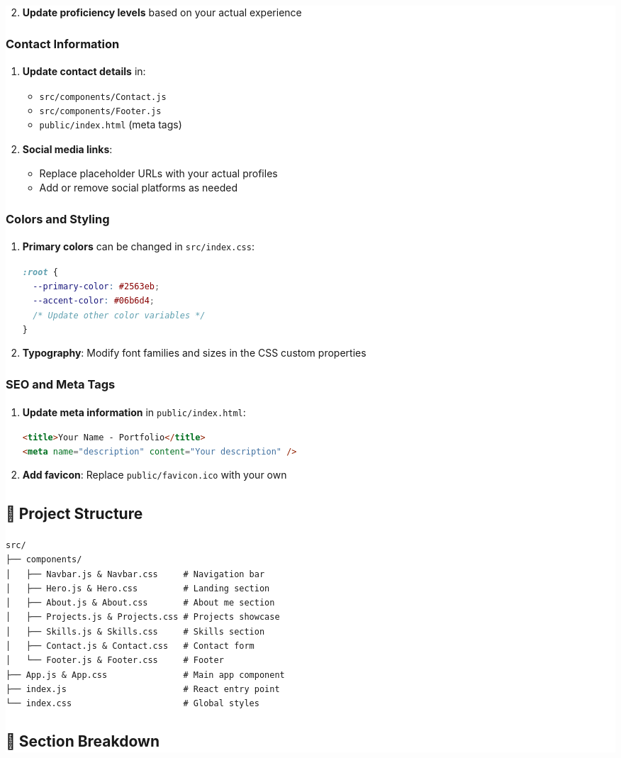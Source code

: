 2. **Update proficiency levels** based on your actual experience

### Contact Information

1. **Update contact details** in:
   - `src/components/Contact.js`
   - `src/components/Footer.js`
   - `public/index.html` (meta tags)

2. **Social media links**:
   - Replace placeholder URLs with your actual profiles
   - Add or remove social platforms as needed

### Colors and Styling

1. **Primary colors** can be changed in `src/index.css`:
   ```css
   :root {
     --primary-color: #2563eb;
     --accent-color: #06b6d4;
     /* Update other color variables */
   }
   ```

2. **Typography**: Modify font families and sizes in the CSS custom properties

### SEO and Meta Tags

1. **Update meta information** in `public/index.html`:
   ```html
   <title>Your Name - Portfolio</title>
   <meta name="description" content="Your description" />
   ```

2. **Add favicon**: Replace `public/favicon.ico` with your own

## 📁 Project Structure

```
src/
├── components/
│   ├── Navbar.js & Navbar.css     # Navigation bar
│   ├── Hero.js & Hero.css         # Landing section
│   ├── About.js & About.css       # About me section
│   ├── Projects.js & Projects.css # Projects showcase
│   ├── Skills.js & Skills.css     # Skills section
│   ├── Contact.js & Contact.css   # Contact form
│   └── Footer.js & Footer.css     # Footer
├── App.js & App.css               # Main app component
├── index.js                       # React entry point
└── index.css                      # Global styles
```

## 🎯 Section Breakdown
